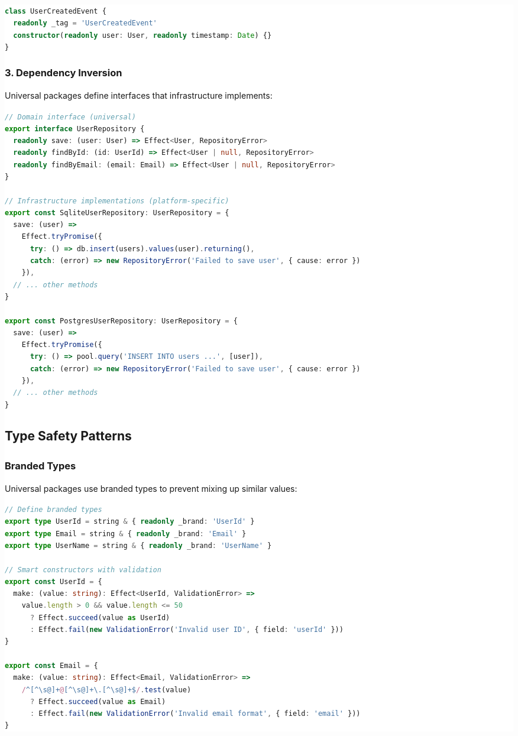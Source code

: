```typescript
class UserCreatedEvent {
  readonly _tag = 'UserCreatedEvent'
  constructor(readonly user: User, readonly timestamp: Date) {}
}
```

### 3. Dependency Inversion

Universal packages define interfaces that infrastructure implements:

```typescript
// Domain interface (universal)
export interface UserRepository {
  readonly save: (user: User) => Effect<User, RepositoryError>
  readonly findById: (id: UserId) => Effect<User | null, RepositoryError>
  readonly findByEmail: (email: Email) => Effect<User | null, RepositoryError>
}

// Infrastructure implementations (platform-specific)
export const SqliteUserRepository: UserRepository = {
  save: (user) => 
    Effect.tryPromise({
      try: () => db.insert(users).values(user).returning(),
      catch: (error) => new RepositoryError('Failed to save user', { cause: error })
    }),
  // ... other methods
}

export const PostgresUserRepository: UserRepository = {
  save: (user) =>
    Effect.tryPromise({
      try: () => pool.query('INSERT INTO users ...', [user]),
      catch: (error) => new RepositoryError('Failed to save user', { cause: error })
    }),
  // ... other methods
}
```

## Type Safety Patterns

### Branded Types

Universal packages use branded types to prevent mixing up similar values:

```typescript
// Define branded types
export type UserId = string & { readonly _brand: 'UserId' }
export type Email = string & { readonly _brand: 'Email' }
export type UserName = string & { readonly _brand: 'UserName' }

// Smart constructors with validation
export const UserId = {
  make: (value: string): Effect<UserId, ValidationError> =>
    value.length > 0 && value.length <= 50
      ? Effect.succeed(value as UserId)
      : Effect.fail(new ValidationError('Invalid user ID', { field: 'userId' }))
}

export const Email = {
  make: (value: string): Effect<Email, ValidationError> =>
    /^[^\s@]+@[^\s@]+\.[^\s@]+$/.test(value)
      ? Effect.succeed(value as Email)
      : Effect.fail(new ValidationError('Invalid email format', { field: 'email' }))
}
```